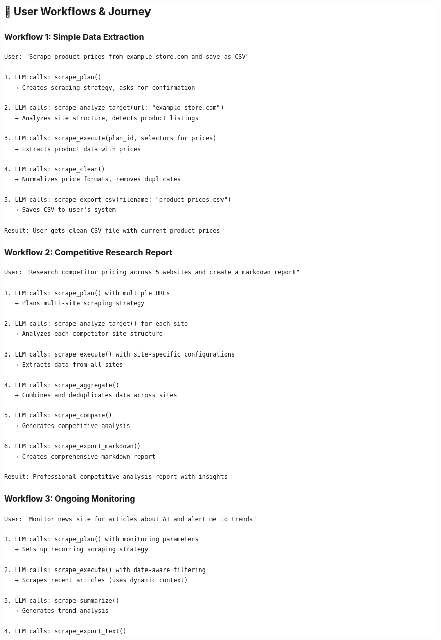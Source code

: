 ## 🎯 User Workflows & Journey

### Workflow 1: Simple Data Extraction
```
User: "Scrape product prices from example-store.com and save as CSV"

1. LLM calls: scrape_plan()
   → Creates scraping strategy, asks for confirmation

2. LLM calls: scrape_analyze_target(url: "example-store.com")
   → Analyzes site structure, detects product listings

3. LLM calls: scrape_execute(plan_id, selectors for prices)
   → Extracts product data with prices

4. LLM calls: scrape_clean() 
   → Normalizes price formats, removes duplicates

5. LLM calls: scrape_export_csv(filename: "product_prices.csv")
   → Saves CSV to user's system

Result: User gets clean CSV file with current product prices
```

### Workflow 2: Competitive Research Report
```
User: "Research competitor pricing across 5 websites and create a markdown report"

1. LLM calls: scrape_plan() with multiple URLs
   → Plans multi-site scraping strategy

2. LLM calls: scrape_analyze_target() for each site
   → Analyzes each competitor site structure

3. LLM calls: scrape_execute() with site-specific configurations
   → Extracts data from all sites

4. LLM calls: scrape_aggregate() 
   → Combines and deduplicates data across sites

5. LLM calls: scrape_compare() 
   → Generates competitive analysis

6. LLM calls: scrape_export_markdown()
   → Creates comprehensive markdown report

Result: Professional competitive analysis report with insights
```

### Workflow 3: Ongoing Monitoring
```
User: "Monitor news site for articles about AI and alert me to trends"

1. LLM calls: scrape_plan() with monitoring parameters
   → Sets up recurring scraping strategy

2. LLM calls: scrape_execute() with date-aware filtering
   → Scrapes recent articles (uses dynamic context)

3. LLM calls: scrape_summarize() 
   → Generates trend analysis

4. LLM calls: scrape_export_text() 
```
